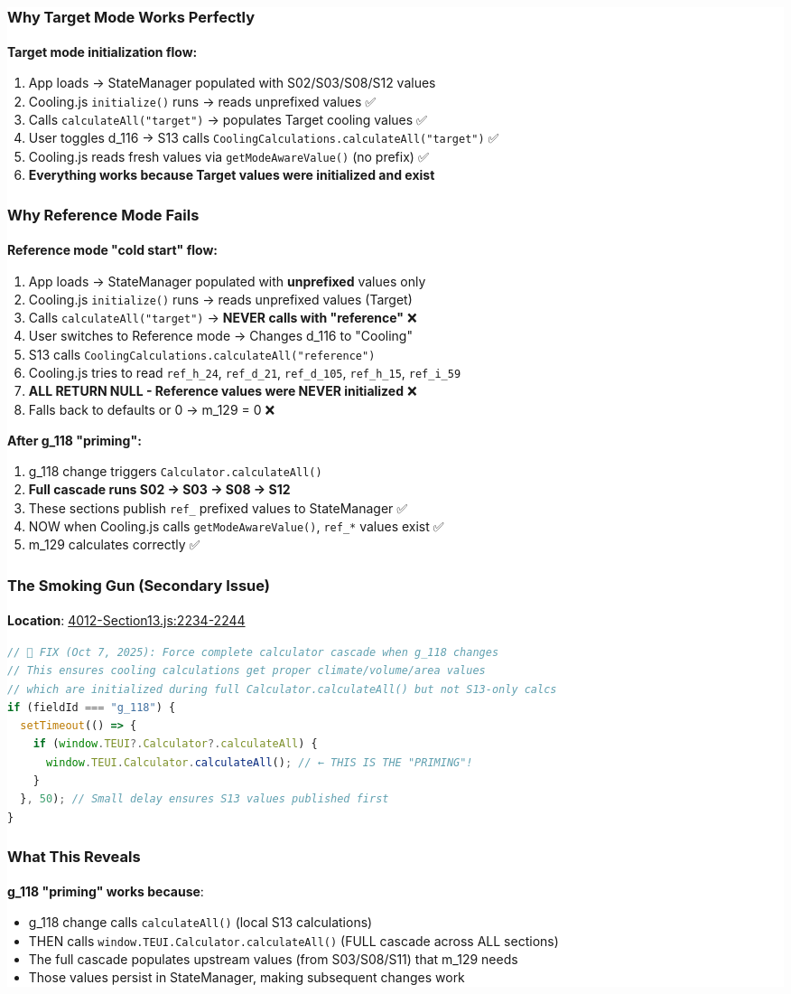 ### Why Target Mode Works Perfectly

**Target mode initialization flow:**

1. App loads → StateManager populated with S02/S03/S08/S12 values
2. Cooling.js `initialize()` runs → reads unprefixed values ✅
3. Calls `calculateAll("target")` → populates Target cooling values ✅
4. User toggles d_116 → S13 calls `CoolingCalculations.calculateAll("target")` ✅
5. Cooling.js reads fresh values via `getModeAwareValue()` (no prefix) ✅
6. **Everything works because Target values were initialized and exist**

### Why Reference Mode Fails

**Reference mode "cold start" flow:**

1. App loads → StateManager populated with **unprefixed** values only
2. Cooling.js `initialize()` runs → reads unprefixed values (Target)
3. Calls `calculateAll("target")` → **NEVER calls with "reference"** ❌
4. User switches to Reference mode → Changes d_116 to "Cooling"
5. S13 calls `CoolingCalculations.calculateAll("reference")`
6. Cooling.js tries to read `ref_h_24`, `ref_d_21`, `ref_d_105`, `ref_h_15`, `ref_i_59`
7. **ALL RETURN NULL - Reference values were NEVER initialized** ❌
8. Falls back to defaults or 0 → m_129 = 0 ❌

**After g_118 "priming":**

1. g_118 change triggers `Calculator.calculateAll()`
2. **Full cascade runs S02 → S03 → S08 → S12**
3. These sections publish `ref_` prefixed values to StateManager ✅
4. NOW when Cooling.js calls `getModeAwareValue()`, `ref_*` values exist ✅
5. m_129 calculates correctly ✅

### The Smoking Gun (Secondary Issue)

**Location**: [4012-Section13.js:2234-2244](../sections/4012-Section13.js#L2234-L2244)

```javascript
// 🔧 FIX (Oct 7, 2025): Force complete calculator cascade when g_118 changes
// This ensures cooling calculations get proper climate/volume/area values
// which are initialized during full Calculator.calculateAll() but not S13-only calcs
if (fieldId === "g_118") {
  setTimeout(() => {
    if (window.TEUI?.Calculator?.calculateAll) {
      window.TEUI.Calculator.calculateAll(); // ← THIS IS THE "PRIMING"!
    }
  }, 50); // Small delay ensures S13 values published first
}
```

### What This Reveals

**g_118 "priming" works because**:

- g_118 change calls `calculateAll()` (local S13 calculations)
- THEN calls `window.TEUI.Calculator.calculateAll()` (FULL cascade across ALL sections)
- The full cascade populates upstream values (from S03/S08/S11) that m_129 needs
- Those values persist in StateManager, making subsequent changes work

